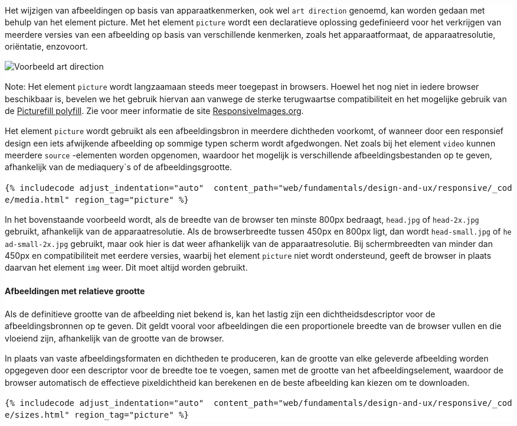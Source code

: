 Het wijzigen van afbeeldingen op basis van apparaatkenmerken, ook wel `art direction` genoemd, kan worden gedaan met behulp van het element picture. Met het element <code>picture</code> wordt een declaratieve oplossing gedefinieerd voor het verkrijgen van meerdere versies van een afbeelding op basis van verschillende kenmerken, zoals het apparaatformaat, de apparaatresolutie, oriëntatie, enzovoort.

<img class="center" src="img/art-direction.png" alt="Voorbeeld art direction"
srcset="img/art-direction.png 1x, img/art-direction-2x.png 2x">

Note: Het element <code>picture</code> wordt langzaamaan steeds meer toegepast in browsers. Hoewel het nog niet in iedere browser beschikbaar is, bevelen we het gebruik hiervan aan vanwege de sterke terugwaartse compatibiliteit en het mogelijke gebruik van de <a href='https://scottjehl.github.io/picturefill/'>Picturefill polyfill</a>. Zie voor meer informatie de site <a href='http://responsiveimages.org/#implementation'>ResponsiveImages.org</a>.

<div class="video-wrapper">
  <iframe class="devsite-embedded-youtube-video" data-video-id="QINlm3vjnaY"
          data-autohide="1" data-showinfo="0" frameborder="0" allowfullscreen>
  </iframe>
</div>

Het element <code>picture</code> wordt gebruikt als een afbeeldingsbron in meerdere dichtheden voorkomt, of wanneer door een responsief design een iets afwijkende afbeelding op sommige typen scherm wordt afgedwongen. Net zoals bij het element <code>video</code> kunnen meerdere <code>source</code> -elementen worden opgenomen, waardoor het mogelijk is verschillende afbeeldingsbestanden op te geven, afhankelijk van de mediaquery`s of de afbeeldingsgrootte.

<div class="clearfix"></div>


<pre class="prettyprint">
{% includecode adjust_indentation="auto"  content_path="web/fundamentals/design-and-ux/responsive/_code/media.html" region_tag="picture" %}
</pre>

In het bovenstaande voorbeeld wordt, als de breedte van de browser ten minste 800px bedraagt, `head.jpg` of `head-2x.jpg` gebruikt, afhankelijk van de apparaatresolutie. Als de browserbreedte tussen 450px en 800px ligt, dan wordt `head-small.jpg` of `head-small-2x.jpg` gebruikt, maar ook hier is dat weer afhankelijk van de apparaatresolutie. Bij schermbreedten van minder dan 450px en compatibiliteit met eerdere versies, waarbij het element `picture` niet wordt ondersteund, geeft de browser in plaats daarvan het element `img` weer. Dit moet altijd worden gebruikt.

#### Afbeeldingen met relatieve grootte

Als de definitieve grootte van de afbeelding niet bekend is, kan het lastig zijn een dichtheidsdescriptor voor de afbeeldingsbronnen op te geven.  Dit geldt vooral voor afbeeldingen die een proportionele breedte van de browser vullen en die vloeiend zijn, afhankelijk van de grootte van de browser.

In plaats van vaste afbeeldingsformaten en dichtheden te produceren, kan de grootte van elke geleverde afbeelding worden opgegeven door een descriptor voor de breedte toe te voegen, samen met de grootte van het afbeeldingselement, waardoor de browser automatisch de effectieve pixeldichtheid kan berekenen en de beste afbeelding kan kiezen om te downloaden.

<pre class="prettyprint">
{% includecode adjust_indentation="auto"  content_path="web/fundamentals/design-and-ux/responsive/_code/sizes.html" region_tag="picture" %}
</pre>
